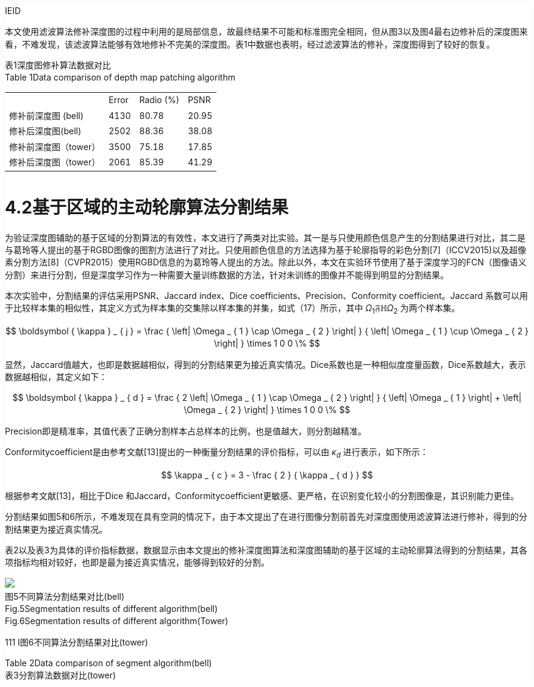 IEID

本文使用滤波算法修补深度图的过程中利用的是局部信息，故最终结果不可能和标准图完全相同，但从图3以及图4最右边修补后的深度图来看，不难发现，该滤波算法能够有效地修补不完美的深度图。表1中数据也表明，经过滤波算法的修补，深度图得到了较好的恢复。

表1深度图修补算法数据对比  
Table 1Data comparison of depth map patching algorithm   

<html><body><table><tr><td></td><td>Error</td><td>Radio (%)</td><td>PSNR</td></tr><tr><td>修补前深度图 (bell)</td><td>4130</td><td>80.78</td><td>20.95</td></tr><tr><td>修补后深度图(bell)</td><td>2502</td><td>88.36</td><td>38.08</td></tr><tr><td>修补前深度图（tower）</td><td>3500</td><td>75.18</td><td>17.85</td></tr><tr><td>修补后深度图（tower）</td><td>2061</td><td>85.39</td><td>41.29</td></tr></table></body></html>

# 4.2基于区域的主动轮廓算法分割结果

为验证深度图辅助的基于区域的分割算法的有效性，本文进行了两类对比实验。其一是与只使用颜色信息产生的分割结果进行对比，其二是与葛玲等人提出的基于RGBD图像的图割方法进行了对比。只使用颜色信息的方法选择为基于轮廓指导的彩色分割[7]（ICCV2015)以及超像素分割方法[8]（CVPR2015）使用RGBD信息的为葛玲等人提出的方法。除此以外，本文在实验环节使用了基于深度学习的FCN（图像语义分割）来进行分割，但是深度学习作为一种需要大量训练数据的方法，针对未训练的图像并不能得到明显的分割结果。

本次实验中，分割结果的评估采用PSNR、Jaccard index、Dice coefficients、Precision、Conformity coefficient。Jaccard 系数可以用于比较样本集的相似性，其定义方式为样本集的交集除以样本集的并集，如式（17）所示，其中 $\Omega _ { 1 } \mathfrak { F } \mathbb { H } \Omega _ { 2 }$ 为两个样本集。

$$
\boldsymbol { \kappa } _ { j } = \frac { \left| \Omega _ { 1 } \cap \Omega _ { 2 } \right| } { \left| \Omega _ { 1 } \cup \Omega _ { 2 } \right| } \times 1 0 0 \%
$$

显然，Jaccard值越大，也即是数据越相似，得到的分割结果更为接近真实情况。Dice系数也是一种相似度度量函数，Dice系数越大，表示数据越相似，其定义如下：

$$
\boldsymbol { \kappa } _ { d } = \frac { 2 \left| \Omega _ { 1 } \cap \Omega _ { 2 } \right| } { \left| \Omega _ { 1 } \right| + \left| \Omega _ { 2 } \right| } \times 1 0 0 \%
$$

Precision即是精准率，其值代表了正确分割样本占总样本的比例，也是值越大，则分割越精准。

Conformitycoefficient是由参考文献[13]提出的一种衡量分割结果的评价指标，可以由 $\kappa _ { d }$ 进行表示，如下所示：

$$
\kappa _ { c } = 3 - \frac { 2 } { \kappa _ { d } }
$$

根据参考文献[13]，相比于Dice 和Jaccard，Conformitycoefficient更敏感、更严格，在识别变化较小的分割图像是，其识别能力更佳。

分割结果如图5和6所示，不难发现在具有空洞的情况下，由于本文提出了在进行图像分割前首先对深度图使用滤波算法进行修补，得到的分割结果更为接近真实情况。

表2以及表3为具体的评价指标数据，数据显示由本文提出的修补深度图算法和深度图辅助的基于区域的主动轮廓算法得到的分割结果，其各项指标均相对较好，也即是最为接近真实情况，能够得到较好的分割。

![](images/ad0744f47396fc078b0afa049ea698c94f3e2c563aefacd33c70c398cd2ef1d0.jpg)  
图5不同算法分割结果对比(bell)  
Fig.5Segmentation results of different algorithm(bell)   
Fig.6Segmentation results of different algorithm(Tower)

111 I图6不同算法分割结果对比(tower)

Table 2Data comparison of segment algorithm(bell)   
表3分割算法数据对比(tower)  
